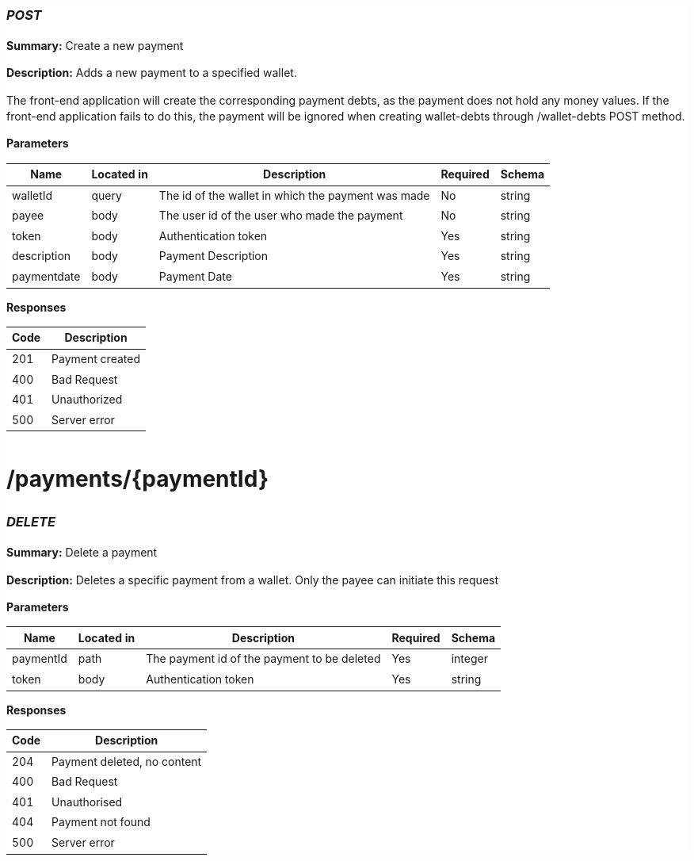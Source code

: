   ### ***POST***
**Summary:** Create a new payment

**Description:** Adds a new payment to a specified wallet.

The front-end application will create the corresponding payment debts, as the payment does not hold any money values. If the front-end application fails to do this, the payment will be ignored when creating wallet-debts through /wallet-debts POST method. 

**Parameters**

| Name | Located in | Description | Required | Schema |
| ---- | ---------- | ----------- | -------- | ---- |
| walletId | query | The id of the wallet in which the payment was made | No | string |
| payee | body | The user id of the user who made the payment | No | string |
| token | body | Authentication token | Yes | string |
| description | body | Payment Description | Yes | string |
| paymentdate | body | Payment Date | Yes | string |

**Responses**

| Code | Description |
| ---- | ----------- |
| 201 | Payment created |
| 400 | Bad Request |
| 401 | Unauthorized |
| 500 | Server error |

# /payments/{paymentId}
  ### ***DELETE***
**Summary:** Delete a payment

**Description:** Deletes a specific payment from a wallet. Only the payee can initiate this request


**Parameters**

| Name | Located in | Description | Required | Schema |
| ---- | ---------- | ----------- | -------- | ---- |
| paymentId | path | The payment id of the payment to be deleted | Yes | integer |
| token | body | Authentication token | Yes | string |

**Responses**

| Code | Description |
| ---- | ----------- |
| 204 | Payment deleted, no content |
| 400 | Bad Request |
| 401 | Unauthorised |
| 404 | Payment not found |
| 500 | Server error |
